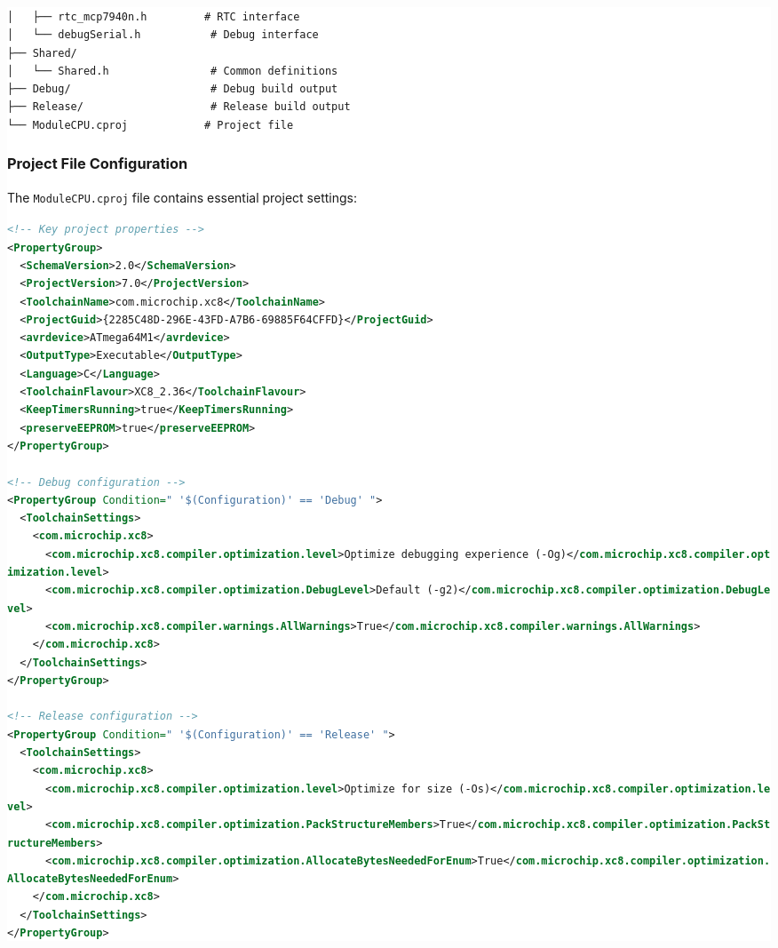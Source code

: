 ```
│   ├── rtc_mcp7940n.h         # RTC interface
│   └── debugSerial.h           # Debug interface
├── Shared/
│   └── Shared.h                # Common definitions
├── Debug/                      # Debug build output
├── Release/                    # Release build output
└── ModuleCPU.cproj            # Project file
```

### Project File Configuration

The `ModuleCPU.cproj` file contains essential project settings:

```xml
<!-- Key project properties -->
<PropertyGroup>
  <SchemaVersion>2.0</SchemaVersion>
  <ProjectVersion>7.0</ProjectVersion>
  <ToolchainName>com.microchip.xc8</ToolchainName>
  <ProjectGuid>{2285C48D-296E-43FD-A7B6-69885F64CFFD}</ProjectGuid>
  <avrdevice>ATmega64M1</avrdevice>
  <OutputType>Executable</OutputType>
  <Language>C</Language>
  <ToolchainFlavour>XC8_2.36</ToolchainFlavour>
  <KeepTimersRunning>true</KeepTimersRunning>
  <preserveEEPROM>true</preserveEEPROM>
</PropertyGroup>

<!-- Debug configuration -->
<PropertyGroup Condition=" '$(Configuration)' == 'Debug' ">
  <ToolchainSettings>
    <com.microchip.xc8>
      <com.microchip.xc8.compiler.optimization.level>Optimize debugging experience (-Og)</com.microchip.xc8.compiler.optimization.level>
      <com.microchip.xc8.compiler.optimization.DebugLevel>Default (-g2)</com.microchip.xc8.compiler.optimization.DebugLevel>
      <com.microchip.xc8.compiler.warnings.AllWarnings>True</com.microchip.xc8.compiler.warnings.AllWarnings>
    </com.microchip.xc8>
  </ToolchainSettings>
</PropertyGroup>

<!-- Release configuration -->
<PropertyGroup Condition=" '$(Configuration)' == 'Release' ">
  <ToolchainSettings>
    <com.microchip.xc8>
      <com.microchip.xc8.compiler.optimization.level>Optimize for size (-Os)</com.microchip.xc8.compiler.optimization.level>
      <com.microchip.xc8.compiler.optimization.PackStructureMembers>True</com.microchip.xc8.compiler.optimization.PackStructureMembers>
      <com.microchip.xc8.compiler.optimization.AllocateBytesNeededForEnum>True</com.microchip.xc8.compiler.optimization.AllocateBytesNeededForEnum>
    </com.microchip.xc8>
  </ToolchainSettings>
</PropertyGroup>
```
